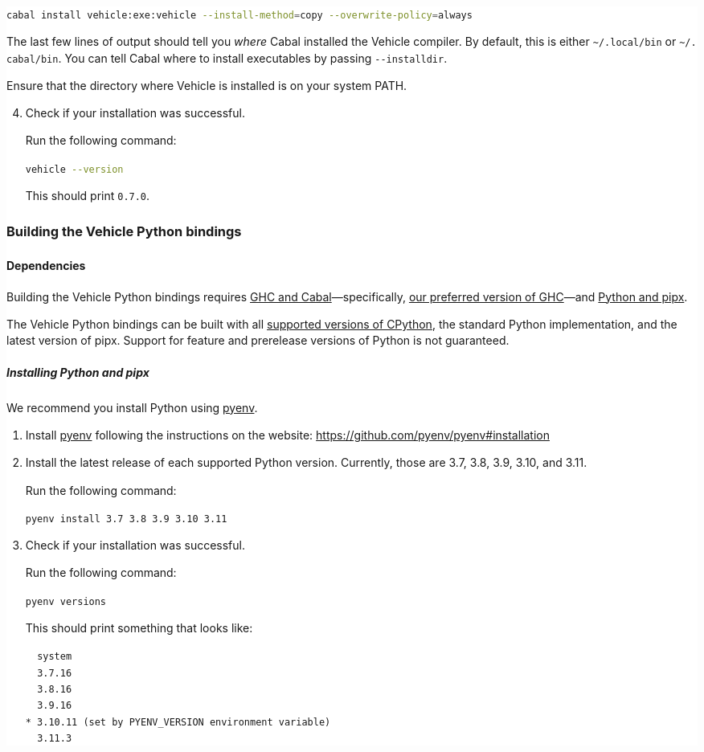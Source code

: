    ```sh
   cabal install vehicle:exe:vehicle --install-method=copy --overwrite-policy=always
   ```

   The last few lines of output should tell you _where_ Cabal installed the Vehicle compiler. By default, this is either `~/.local/bin` or `~/.cabal/bin`. You can tell Cabal where to install executables by passing `--installdir`.

   Ensure that the directory where Vehicle is installed is on your system PATH.

4. Check if your installation was successful.

   Run the following command:

   ```sh
   vehicle --version
   ```

   This should print `0.7.0`.

### Building the Vehicle Python bindings

#### Dependencies

Building the Vehicle Python bindings requires [GHC and Cabal](#installing-ghc-and-cabal)—specifically, [our preferred version of GHC](#the-preferred-version-of-ghc)—and [Python and pipx](#installing-python-and-pipx).

The Vehicle Python bindings can be built with all [supported versions of CPython], the standard Python implementation, and the latest version of pipx. Support for feature and prerelease versions of Python is not guaranteed.

##### Installing Python and pipx

We recommend you install Python using [pyenv].

1. Install [pyenv] following the instructions on the website:
   <https://github.com/pyenv/pyenv#installation>

2. Install the latest release of each supported Python version. Currently, those are 3.7, 3.8, 3.9, 3.10, and 3.11.

   Run the following command:

   ```sh
   pyenv install 3.7 3.8 3.9 3.10 3.11
   ```

3. Check if your installation was successful.

   Run the following command:

   ```sh
   pyenv versions
   ```

   This should print something that looks like:

   ```
     system
     3.7.16
     3.8.16
     3.9.16
   * 3.10.11 (set by PYENV_VERSION environment variable)
     3.11.3
   ```


[vehicle-lang/vehicle]: https://github.com/vehicle-lang/vehicle
[GHC]: https://www.haskell.org/ghc/
[Cabal]: https://www.haskell.org/cabal/
[build-vehicle.yml]: .github/workflows/build-vehicle.yml#
[GHCup]: https://www.haskell.org/ghcup/
[SWIG]: https://swig.org
[pipx]: https://pypa.github.io/pipx/
[Python]: https://www.python.org
[supported versions of CPython]: https://devguide.python.org/versions/
[pyenv]: https://github.com/pyenv/pyenv
[the Tasty testing framework]: https://hackage.haskell.org/package/tasty
[the Tasty documentation]: https://hackage.haskell.org/package/tasty#patterns
[tox]: https://tox.wiki/en/latest/
[pytest]: https://docs.pytest.org/en/latest/
[the pytest documentation]: https://docs.pytest.org/en/7.3.x/how-to/usage.html#specifying-which-tests-to-run
[editable mode]: https://pip.pypa.io/en/latest/topics/local-project-installs/
[the Pygments syntax highlighter]: https://pygments.org
[PyPI]: https://pypi.org
[the `vehicle_lang` project]: https://pypi.org/project/vehicle-lang/
[.pypirc file]: https://packaging.python.org/en/latest/specifications/pypirc/
[PyPI API token]: https://pypi.org/help/#apitoken
[VSCode]: https://code.visualstudio.com/
[pre-commit]: https://pre-commit.com/
[cabal-fmt]: https://hackage.haskell.org/package/cabal-fmt
[ormolu]: https://hackage.haskell.org/package/ormolu
[build]: https://pypi.org/project/build/
[manylinux]: https://github.com/pypa/manylinux#readme